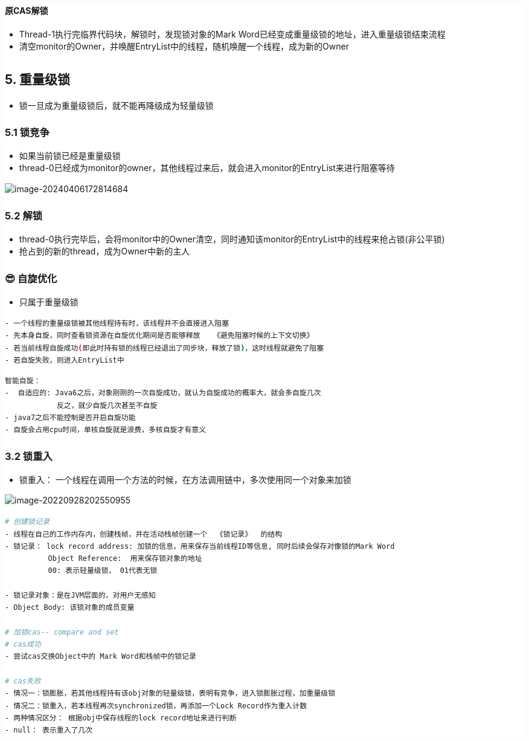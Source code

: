 #### 原CAS解锁

- Thread-1执行完临界代码块，解锁时，发现锁对象的Mark Word已经变成重量级锁的地址，进入重量级锁结束流程
- 清空monitor的Owner，并唤醒EntryList中的线程，随机唤醒一个线程，成为新的Owner

## 5. 重量级锁

- 锁一旦成为重量级锁后，就不能再降级成为轻量级锁

### 5.1 锁竞争

- 如果当前锁已经是重量级锁
- thread-0已经成为monitor的owner，其他线程过来后，就会进入monitor的EntryList来进行阻塞等待

![image-20240406172814684](https://erick-typora-image.oss-cn-shanghai.aliyuncs.com/img/image-20240406172814684.png)

### 5.2 解锁

- thread-0执行完毕后，会将monitor中的Owner清空，同时通知该monitor的EntryList中的线程来抢占锁(非公平锁)
- 抢占到的新的thread，成为Owner中新的主人

### 😎 自旋优化

- 只属于重量级锁

```bash
- 一个线程的重量级锁被其他线程持有时，该线程并不会直接进入阻塞
- 先本身自旋，同时查看锁资源在自旋优化期间是否能够释放   《避免阻塞时候的上下文切换》
- 若当前线程自旋成功(即此时持有锁的线程已经退出了同步块，释放了锁)，这时线程就避免了阻塞
- 若自旋失败，则进入EntryList中
```

```bash
智能自旋： 
-  自适应的: Java6之后，对象刚刚的一次自旋成功，就认为自旋成功的概率大，就会多自旋几次
            反之，就少自旋几次甚至不自旋
- java7之后不能控制是否开启自旋功能
- 自旋会占用cpu时间，单核自旋就是浪费，多核自旋才有意义
```

### 3.2 锁重入

- 锁重入： 一个线程在调用一个方法的时候，在方法调用链中，多次使用同一个对象来加锁

![image-20220928202550955](https://erick-typora-image.oss-cn-shanghai.aliyuncs.com/img/image-20220928202550955.png)

```bash
# 创建锁记录
- 线程在自己的工作内存内，创建栈帧，并在活动栈帧创建一个  《锁记录》  的结构
- 锁记录： lock record address: 加锁的信息，用来保存当前线程ID等信息, 同时后续会保存对像锁的Mark Word
          Object Reference:  用来保存锁对象的地址
          00: 表示轻量级锁， 01代表无锁
          
- 锁记录对象：是在JVM层面的，对用户无感知         
- Object Body: 该锁对象的成员变量

# 加锁cas-- compare and set
# cas成功
- 尝试cas交换Object中的 Mark Word和栈帧中的锁记录

# cas失败
- 情况一：锁膨胀，若其他线程持有该obj对象的轻量级锁，表明有竞争，进入锁膨胀过程，加重量级锁
- 情况二：锁重入，若本线程再次synchronized锁，再添加一个Lock Record作为重入计数
- 两种情况区分： 根据obj中保存线程的lock record地址来进行判断
- null： 表示重入了几次

```
